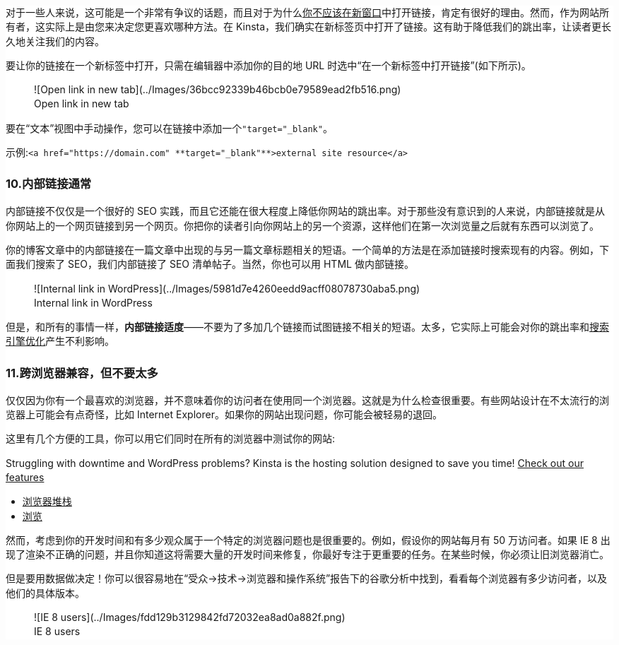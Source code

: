 对于一些人来说，这可能是一个非常有争议的话题，而且对于为什么[你不应该在新窗口](https://www.smashingmagazine.com/2008/07/should-links-open-in-new-windows/)中打开链接，肯定有很好的理由。然而，作为网站所有者，这实际上是由您来决定您更喜欢哪种方法。在 Kinsta，我们确实在新标签页中打开了链接。这有助于降低我们的跳出率，让读者更长久地关注我们的内容。

要让你的链接在一个新标签中打开，只需在编辑器中添加你的目的地 URL 时选中“在一个新标签中打开链接”(如下所示)。

<figure id="attachment_20482" aria-describedby="caption-attachment-20482" style="width: 1473px" class="wp-caption aligncenter">![Open link in new tab](../Images/36bcc92339b46bcb0e79589ead2fb516.png)

<figcaption id="caption-attachment-20482" class="wp-caption-text">Open link in new tab</figcaption>

</figure>

要在“文本”视图中手动操作，您可以在链接中添加一个`"target="_blank"`。

示例:`<a href="https://domain.com" **target="_blank"**>external site resource</a>`

### 10.内部链接通常

内部链接不仅仅是一个很好的 SEO 实践，而且它还能在很大程度上降低你网站的跳出率。对于那些没有意识到的人来说，内部链接就是从你网站上的一个网页链接到另一个网页。你把你的读者引向你网站上的另一个资源，这样他们在第一次浏览量之后就有东西可以浏览了。

你的博客文章中的内部链接在一篇文章中出现的与另一篇文章标题相关的短语。一个简单的方法是在添加链接时搜索现有的内容。例如，下面我们搜索了 SEO，我们内部链接了 SEO 清单帖子。当然，你也可以用 HTML 做内部链接。

<figure id="attachment_20484" aria-describedby="caption-attachment-20484" style="width: 1413px" class="wp-caption aligncenter">![Internal link in WordPress](../Images/5981d7e4260eedd9acff08078730aba5.png)

<figcaption id="caption-attachment-20484" class="wp-caption-text">Internal link in WordPress</figcaption>

</figure>

但是，和所有的事情一样，**内部链接适度**——不要为了多加几个链接而试图链接不相关的短语。太多，它实际上可能会对你的跳出率和[搜索引擎优化](https://kinsta.com/blog/what-does-seo-stand-for/)产生不利影响。

### 11.跨浏览器兼容，但不要太多

仅仅因为你有一个最喜欢的浏览器，并不意味着你的访问者在使用同一个浏览器。这就是为什么检查很重要。有些网站设计在不太流行的浏览器上可能会有点奇怪，比如 Internet Explorer。如果你的网站出现问题，你可能会被轻易的退回。

这里有几个方便的工具，你可以用它们同时在所有的浏览器中测试你的网站:

Struggling with downtime and WordPress problems? Kinsta is the hosting solution designed to save you time! [Check out our features](https://kinsta.com/features/)

*   [浏览器堆栈](https://www.browserstack.com/screenshots)
*   [浏览](https://www.browserling.com/)

然而，考虑到你的开发时间和有多少观众属于一个特定的浏览器问题也是很重要的。例如，假设你的网站每月有 50 万访问者。如果 IE 8 出现了渲染不正确的问题，并且你知道这将需要大量的开发时间来修复，你最好专注于更重要的任务。在某些时候，你必须让旧浏览器消亡。

但是要用数据做决定！你可以很容易地在“受众→技术→浏览器和操作系统”报告下的谷歌分析中找到，看看每个浏览器有多少访问者，以及他们的具体版本。

<figure id="attachment_20486" aria-describedby="caption-attachment-20486" style="width: 1351px" class="wp-caption aligncenter">![IE 8 users](../Images/fdd129b3129842fd72032ea8ad0a882f.png)

<figcaption id="caption-attachment-20486" class="wp-caption-text">IE 8 users</figcaption>
